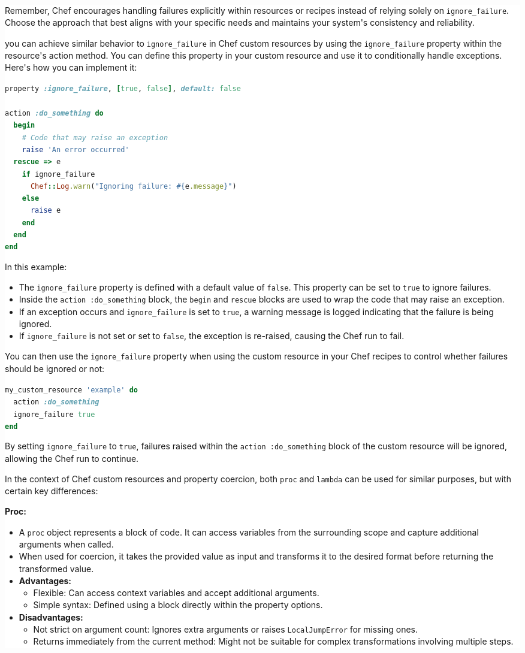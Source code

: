 Remember, Chef encourages handling failures explicitly within resources or recipes instead of relying solely on `ignore_failure`. Choose the approach that best aligns with your specific needs and maintains your system's consistency and reliability.

you can achieve similar behavior to `ignore_failure` in Chef custom resources by using the `ignore_failure` property within the resource's action method. You can define this property in your custom resource and use it to conditionally handle exceptions. Here's how you can implement it:

```ruby
property :ignore_failure, [true, false], default: false

action :do_something do
  begin
    # Code that may raise an exception
    raise 'An error occurred'
  rescue => e
    if ignore_failure
      Chef::Log.warn("Ignoring failure: #{e.message}")
    else
      raise e
    end
  end
end
```

In this example:

- The `ignore_failure` property is defined with a default value of `false`. This property can be set to `true` to ignore failures.
- Inside the `action :do_something` block, the `begin` and `rescue` blocks are used to wrap the code that may raise an exception.
- If an exception occurs and `ignore_failure` is set to `true`, a warning message is logged indicating that the failure is being ignored.
- If `ignore_failure` is not set or set to `false`, the exception is re-raised, causing the Chef run to fail.

You can then use the `ignore_failure` property when using the custom resource in your Chef recipes to control whether failures should be ignored or not:

```ruby
my_custom_resource 'example' do
  action :do_something
  ignore_failure true
end
```

By setting `ignore_failure` to `true`, failures raised within the `action :do_something` block of the custom resource will be ignored, allowing the Chef run to continue.


In the context of Chef custom resources and property coercion, both `proc` and `lambda` can be used for similar purposes, but with certain key differences:

**Proc:**

* A `proc` object represents a block of code. It can access variables from the surrounding scope and capture additional arguments when called.
* When used for coercion, it takes the provided value as input and transforms it to the desired format before returning the transformed value.
* **Advantages:**
    * Flexible: Can access context variables and accept additional arguments.
    * Simple syntax: Defined using a block directly within the property options.
* **Disadvantages:**
    * Not strict on argument count: Ignores extra arguments or raises `LocalJumpError` for missing ones.
    * Returns immediately from the current method: Might not be suitable for complex transformations involving multiple steps.
